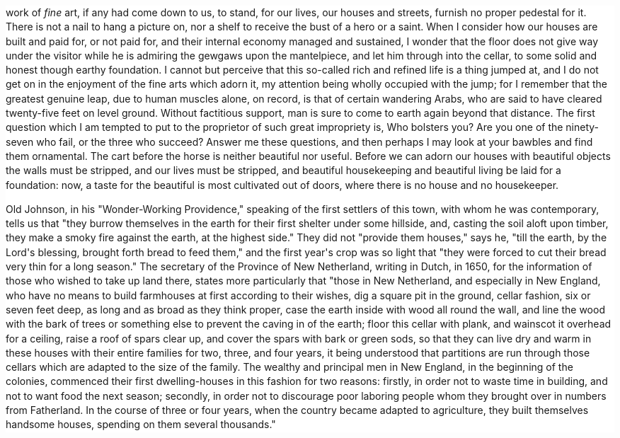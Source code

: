 work of _fine_ art, if any had come down to us, to stand, for our lives,
our houses and streets, furnish no proper pedestal for it. There is not
a nail to hang a picture on, nor a shelf to receive the bust of a hero
or a saint. When I consider how our houses are built and paid for, or
not paid for, and their internal economy managed and sustained, I wonder
that the floor does not give way under the visitor while he is admiring
the gewgaws upon the mantelpiece, and let him through into the cellar,
to some solid and honest though earthy foundation. I cannot but perceive
that this so-called rich and refined life is a thing jumped at, and I
do not get on in the enjoyment of the fine arts which adorn it, my
attention being wholly occupied with the jump; for I remember that the
greatest genuine leap, due to human muscles alone, on record, is that of
certain wandering Arabs, who are said to have cleared twenty-five feet
on level ground. Without factitious support, man is sure to come to
earth again beyond that distance. The first question which I am tempted
to put to the proprietor of such great impropriety is, Who bolsters
you? Are you one of the ninety-seven who fail, or the three who succeed?
Answer me these questions, and then perhaps I may look at your bawbles
and find them ornamental. The cart before the horse is neither beautiful
nor useful. Before we can adorn our houses with beautiful objects the
walls must be stripped, and our lives must be stripped, and beautiful
housekeeping and beautiful living be laid for a foundation: now, a taste
for the beautiful is most cultivated out of doors, where there is no
house and no housekeeper.

Old Johnson, in his "Wonder-Working Providence," speaking of the first
settlers of this town, with whom he was contemporary, tells us that
"they burrow themselves in the earth for their first shelter under some
hillside, and, casting the soil aloft upon timber, they make a smoky
fire against the earth, at the highest side." They did not "provide them
houses," says he, "till the earth, by the Lord's blessing, brought forth
bread to feed them," and the first year's crop was so light that
"they were forced to cut their bread very thin for a long season." The
secretary of the Province of New Netherland, writing in Dutch, in 1650,
for the information of those who wished to take up land there, states
more particularly that "those in New Netherland, and especially in New
England, who have no means to build farmhouses at first according to
their wishes, dig a square pit in the ground, cellar fashion, six or
seven feet deep, as long and as broad as they think proper, case the
earth inside with wood all round the wall, and line the wood with the
bark of trees or something else to prevent the caving in of the earth;
floor this cellar with plank, and wainscot it overhead for a ceiling,
raise a roof of spars clear up, and cover the spars with bark or green
sods, so that they can live dry and warm in these houses with their
entire families for two, three, and four years, it being understood that
partitions are run through those cellars which are adapted to the size
of the family. The wealthy and principal men in New England, in the
beginning of the colonies, commenced their first dwelling-houses in
this fashion for two reasons: firstly, in order not to waste time in
building, and not to want food the next season; secondly, in order not
to discourage poor laboring people whom they brought over in numbers
from Fatherland. In the course of three or four years, when the country
became adapted to agriculture, they built themselves handsome houses,
spending on them several thousands."
